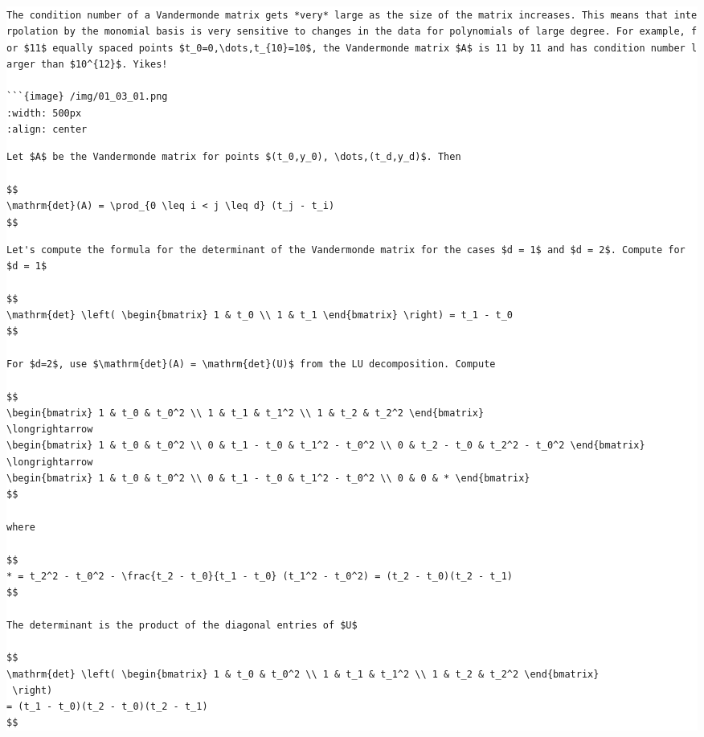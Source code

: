 ```{div} note
The condition number of a Vandermonde matrix gets *very* large as the size of the matrix increases. This means that interpolation by the monomial basis is very sensitive to changes in the data for polynomials of large degree. For example, for $11$ equally spaced points $t_0=0,\dots,t_{10}=10$, the Vandermonde matrix $A$ is 11 by 11 and has condition number larger than $10^{12}$. Yikes!

```{image} /img/01_03_01.png
:width: 500px
:align: center
```

```{div} theorem
Let $A$ be the Vandermonde matrix for points $(t_0,y_0), \dots,(t_d,y_d)$. Then

$$
\mathrm{det}(A) = \prod_{0 \leq i < j \leq d} (t_j - t_i)
$$
```

```{div} example
Let's compute the formula for the determinant of the Vandermonde matrix for the cases $d = 1$ and $d = 2$. Compute for $d = 1$

$$
\mathrm{det} \left( \begin{bmatrix} 1 & t_0 \\ 1 & t_1 \end{bmatrix} \right) = t_1 - t_0
$$

For $d=2$, use $\mathrm{det}(A) = \mathrm{det}(U)$ from the LU decomposition. Compute

$$
\begin{bmatrix} 1 & t_0 & t_0^2 \\ 1 & t_1 & t_1^2 \\ 1 & t_2 & t_2^2 \end{bmatrix}
\longrightarrow
\begin{bmatrix} 1 & t_0 & t_0^2 \\ 0 & t_1 - t_0 & t_1^2 - t_0^2 \\ 0 & t_2 - t_0 & t_2^2 - t_0^2 \end{bmatrix}
\longrightarrow
\begin{bmatrix} 1 & t_0 & t_0^2 \\ 0 & t_1 - t_0 & t_1^2 - t_0^2 \\ 0 & 0 & * \end{bmatrix}
$$

where

$$
* = t_2^2 - t_0^2 - \frac{t_2 - t_0}{t_1 - t_0} (t_1^2 - t_0^2) = (t_2 - t_0)(t_2 - t_1)
$$

The determinant is the product of the diagonal entries of $U$

$$
\mathrm{det} \left( \begin{bmatrix} 1 & t_0 & t_0^2 \\ 1 & t_1 & t_1^2 \\ 1 & t_2 & t_2^2 \end{bmatrix}
 \right)
= (t_1 - t_0)(t_2 - t_0)(t_2 - t_1)
$$
```
